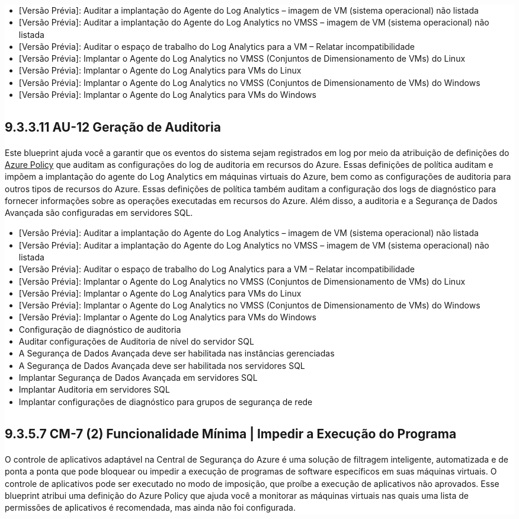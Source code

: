 - \[Versão Prévia\]: Auditar a implantação do Agente do Log Analytics – imagem de VM (sistema operacional) não listada
- \[Versão Prévia\]: Auditar a implantação do Agente do Log Analytics no VMSS – imagem de VM (sistema operacional) não listada
- \[Versão Prévia\]: Auditar o espaço de trabalho do Log Analytics para a VM – Relatar incompatibilidade
- \[Versão Prévia\]: Implantar o Agente do Log Analytics no VMSS (Conjuntos de Dimensionamento de VMs) do Linux
- \[Versão Prévia\]: Implantar o Agente do Log Analytics para VMs do Linux
- \[Versão Prévia\]: Implantar o Agente do Log Analytics no VMSS (Conjuntos de Dimensionamento de VMs) do Windows
- \[Versão Prévia\]: Implantar o Agente do Log Analytics para VMs do Windows

## <a name="93311-au-12-audit-generation"></a>9.3.3.11 AU-12 Geração de Auditoria

Este blueprint ajuda você a garantir que os eventos do sistema sejam registrados em log por meio da atribuição de definições do [Azure Policy](../../../policy/overview.md) que auditam as configurações do log de auditoria em recursos do Azure.
Essas definições de política auditam e impõem a implantação do agente do Log Analytics em máquinas virtuais do Azure, bem como as configurações de auditoria para outros tipos de recursos do Azure. Essas definições de política também auditam a configuração dos logs de diagnóstico para fornecer informações sobre as operações executadas em recursos do Azure. Além disso, a auditoria e a Segurança de Dados Avançada são configuradas em servidores SQL.

- \[Versão Prévia\]: Auditar a implantação do Agente do Log Analytics – imagem de VM (sistema operacional) não listada
- \[Versão Prévia\]: Auditar a implantação do Agente do Log Analytics no VMSS – imagem de VM (sistema operacional) não listada
- \[Versão Prévia\]: Auditar o espaço de trabalho do Log Analytics para a VM – Relatar incompatibilidade
- \[Versão Prévia\]: Implantar o Agente do Log Analytics no VMSS (Conjuntos de Dimensionamento de VMs) do Linux
- \[Versão Prévia\]: Implantar o Agente do Log Analytics para VMs do Linux
- \[Versão Prévia\]: Implantar o Agente do Log Analytics no VMSS (Conjuntos de Dimensionamento de VMs) do Windows
- \[Versão Prévia\]: Implantar o Agente do Log Analytics para VMs do Windows
- Configuração de diagnóstico de auditoria
- Auditar configurações de Auditoria de nível do servidor SQL
- A Segurança de Dados Avançada deve ser habilitada nas instâncias gerenciadas
- A Segurança de Dados Avançada deve ser habilitada nos servidores SQL
- Implantar Segurança de Dados Avançada em servidores SQL
- Implantar Auditoria em servidores SQL
- Implantar configurações de diagnóstico para grupos de segurança de rede

## <a name="9357-cm-7-2-least-functionality--prevent-program-execution"></a>9.3.5.7 CM-7 (2) Funcionalidade Mínima | Impedir a Execução do Programa

O controle de aplicativos adaptável na Central de Segurança do Azure é uma solução de filtragem inteligente, automatizada e de ponta a ponta que pode bloquear ou impedir a execução de programas de software específicos em suas máquinas virtuais. O controle de aplicativos pode ser executado no modo de imposição, que proíbe a execução de aplicativos não aprovados. Esse blueprint atribui uma definição do Azure Policy que ajuda você a monitorar as máquinas virtuais nas quais uma lista de permissões de aplicativos é recomendada, mas ainda não foi configurada.
